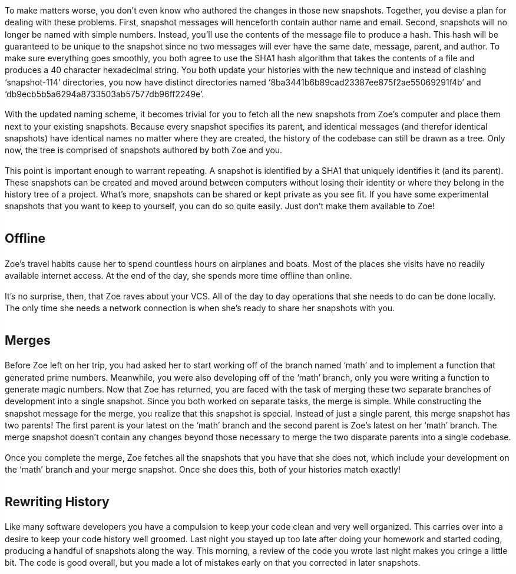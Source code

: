 To make matters worse, you don’t even know who authored the changes in those new snapshots. Together, you devise a plan for dealing with these problems. First, snapshot messages will henceforth contain author name and email. Second, snapshots will no longer be named with simple numbers. Instead, you’ll use the contents of the message file to produce a hash. This hash will be guaranteed to be unique to the snapshot since no two messages will ever have the same date, message, parent, and author. To make sure everything goes smoothly, you both agree to use the SHA1 hash algorithm that takes the contents of a file and produces a 40 character hexadecimal string. You both update your histories with the new technique and instead of clashing ‘snapshot-114’ directories, you now have distinct directories named ‘8ba3441b6b89cad23387ee875f2ae55069291f4b’ and ‘db9ecb5b5a6294a8733503ab57577db96ff2249e’.

With the updated naming scheme, it becomes trivial for you to fetch all the new snapshots from Zoe’s computer and place them next to your existing snapshots. Because every snapshot specifies its parent, and identical messages (and therefor identical snapshots) have identical names no matter where they are created, the history of the codebase can still be drawn as a tree. Only now, the tree is comprised of snapshots authored by both Zoe and you.

This point is important enough to warrant repeating. A snapshot is identified by a SHA1 that uniquely identifies it (and its parent). These snapshots can be created and moved around between computers without losing their identity or where they belong in the history tree of a project. What’s more, snapshots can be shared or kept private as you see fit. If you have some experimental snapshots that you want to keep to yourself, you can do so quite easily. Just don’t make them available to Zoe!

## Offline
Zoe’s travel habits cause her to spend countless hours on airplanes and boats. Most of the places she visits have no readily available internet access. At the end of the day, she spends more time offline than online.

It’s no surprise, then, that Zoe raves about your VCS. All of the day to day operations that she needs to do can be done locally. The only time she needs a network connection is when she’s ready to share her snapshots with you.

## Merges
Before Zoe left on her trip, you had asked her to start working off of the branch named ‘math’ and to implement a function that generated prime numbers. Meanwhile, you were also developing off of the ‘math’ branch, only you were writing a function to generate magic numbers. Now that Zoe has returned, you are faced with the task of merging these two separate branches of development into a single snapshot. Since you both worked on separate tasks, the merge is simple. While constructing the snapshot message for the merge, you realize that this snapshot is special. Instead of just a single parent, this merge snapshot has two parents! The first parent is your latest on the ‘math’ branch and the second parent is Zoe’s latest on her ‘math’ branch. The merge snapshot doesn’t contain any changes beyond those necessary to merge the two disparate parents into a single codebase.

Once you complete the merge, Zoe fetches all the snapshots that you have that she does not, which include your development on the ‘math’ branch and your merge snapshot. Once she does this, both of your histories match exactly!

## Rewriting History
Like many software developers you have a compulsion to keep your code clean and very well organized. This carries over into a desire to keep your code history well groomed. Last night you stayed up too late after doing your homework and started coding, producing a handful of snapshots along the way. This morning, a review of the code you wrote last night makes you cringe a little bit. The code is good overall, but you made a lot of mistakes early on that you corrected in later snapshots.
